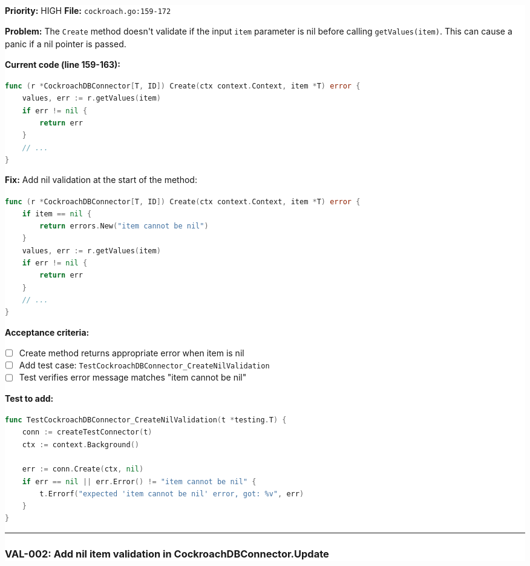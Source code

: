**Priority:** HIGH
**File:** `cockroach.go:159-172`

**Problem:**
The `Create` method doesn't validate if the input `item` parameter is nil before calling `getValues(item)`. This can cause a panic if a nil pointer is passed.

**Current code (line 159-163):**
```go
func (r *CockroachDBConnector[T, ID]) Create(ctx context.Context, item *T) error {
    values, err := r.getValues(item)
    if err != nil {
        return err
    }
    // ...
}
```

**Fix:**
Add nil validation at the start of the method:

```go
func (r *CockroachDBConnector[T, ID]) Create(ctx context.Context, item *T) error {
    if item == nil {
        return errors.New("item cannot be nil")
    }
    values, err := r.getValues(item)
    if err != nil {
        return err
    }
    // ...
}
```

**Acceptance criteria:**
- [ ] Create method returns appropriate error when item is nil
- [ ] Add test case: `TestCockroachDBConnector_CreateNilValidation`
- [ ] Test verifies error message matches "item cannot be nil"

**Test to add:**
```go
func TestCockroachDBConnector_CreateNilValidation(t *testing.T) {
    conn := createTestConnector(t)
    ctx := context.Background()

    err := conn.Create(ctx, nil)
    if err == nil || err.Error() != "item cannot be nil" {
        t.Errorf("expected 'item cannot be nil' error, got: %v", err)
    }
}
```

---

### VAL-002: Add nil item validation in CockroachDBConnector.Update
